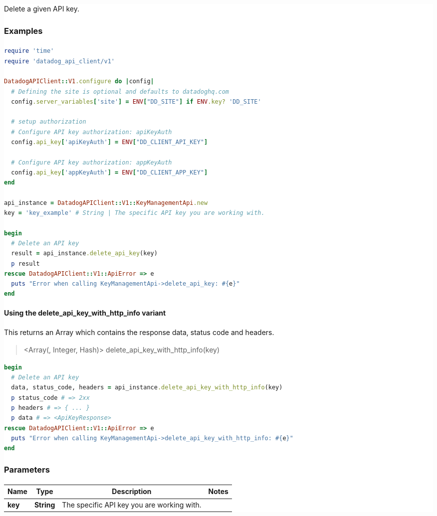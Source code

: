Delete a given API key.

### Examples

```ruby
require 'time'
require 'datadog_api_client/v1'

DatadogAPIClient::V1.configure do |config|
  # Defining the site is optional and defaults to datadoghq.com
  config.server_variables['site'] = ENV["DD_SITE"] if ENV.key? 'DD_SITE'

  # setup authorization
  # Configure API key authorization: apiKeyAuth
  config.api_key['apiKeyAuth'] = ENV["DD_CLIENT_API_KEY"]

  # Configure API key authorization: appKeyAuth
  config.api_key['appKeyAuth'] = ENV["DD_CLIENT_APP_KEY"]
end

api_instance = DatadogAPIClient::V1::KeyManagementApi.new
key = 'key_example' # String | The specific API key you are working with.

begin
  # Delete an API key
  result = api_instance.delete_api_key(key)
  p result
rescue DatadogAPIClient::V1::ApiError => e
  puts "Error when calling KeyManagementApi->delete_api_key: #{e}"
end
```

#### Using the delete_api_key_with_http_info variant

This returns an Array which contains the response data, status code and headers.

> <Array(<ApiKeyResponse>, Integer, Hash)> delete_api_key_with_http_info(key)

```ruby
begin
  # Delete an API key
  data, status_code, headers = api_instance.delete_api_key_with_http_info(key)
  p status_code # => 2xx
  p headers # => { ... }
  p data # => <ApiKeyResponse>
rescue DatadogAPIClient::V1::ApiError => e
  puts "Error when calling KeyManagementApi->delete_api_key_with_http_info: #{e}"
end
```

### Parameters

| Name | Type | Description | Notes |
| ---- | ---- | ----------- | ----- |
| **key** | **String** | The specific API key you are working with. |  |
